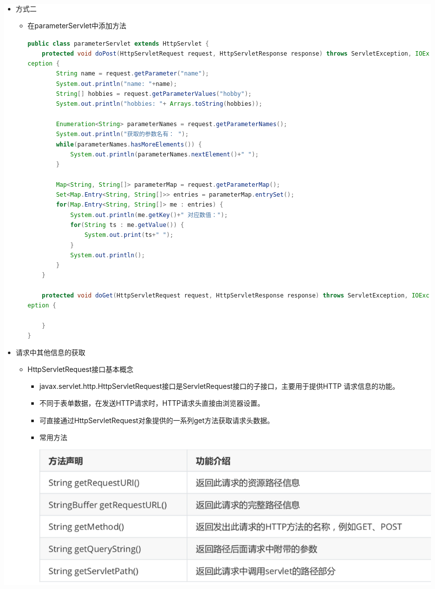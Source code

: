   - 方式二

    - 在parameterServlet中添加方法

      ```java
      public class parameterServlet extends HttpServlet {
          protected void doPost(HttpServletRequest request, HttpServletResponse response) throws ServletException, IOException {
              String name = request.getParameter("name");
              System.out.println("name: "+name);
              String[] hobbies = request.getParameterValues("hobby");
              System.out.println("hobbies: "+ Arrays.toString(hobbies));
      
              Enumeration<String> parameterNames = request.getParameterNames();
              System.out.println("获取的参数名有： ");
              while(parameterNames.hasMoreElements()) {
                  System.out.println(parameterNames.nextElement()+" ");
              }
      
              Map<String, String[]> parameterMap = request.getParameterMap();
              Set<Map.Entry<String, String[]>> entries = parameterMap.entrySet();
              for(Map.Entry<String, String[]> me : entries) {
                  System.out.println(me.getKey()+" 对应数值：");
                  for(String ts : me.getValue()) {
                      System.out.print(ts+" ");
                  }
                  System.out.println();
              }
          }
      
          protected void doGet(HttpServletRequest request, HttpServletResponse response) throws ServletException, IOException {
      
          }
      }
      
      ```

      

- 请求中其他信息的获取

  - HttpServletRequest接口基本概念

    - javax.servlet.http.HttpServletRequest接口是ServletRequest接口的子接口，主要用于提供HTTP 请求信息的功能。

    - 不同于表单数据，在发送HTTP请求时，HTTP请求头直接由浏览器设置。

    - 可直接通过HttpServletRequest对象提供的一系列get方法获取请求头数据。

    - 常用方法

      <img src="../../images/Servlet-HttpServletRequest-Methods.png">
